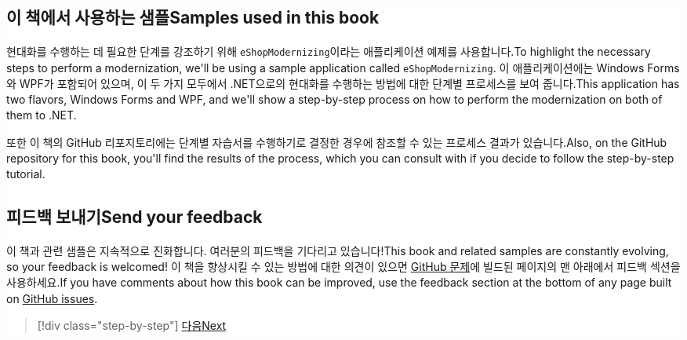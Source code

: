 ## <a name="samples-used-in-this-book"></a><span data-ttu-id="5225b-159">이 책에서 사용하는 샘플</span><span class="sxs-lookup"><span data-stu-id="5225b-159">Samples used in this book</span></span>

<span data-ttu-id="5225b-160">현대화를 수행하는 데 필요한 단계를 강조하기 위해 `eShopModernizing`이라는 애플리케이션 예제를 사용합니다.</span><span class="sxs-lookup"><span data-stu-id="5225b-160">To highlight the necessary steps to perform a modernization, we'll be using a sample application called `eShopModernizing`.</span></span> <span data-ttu-id="5225b-161">이 애플리케이션에는 Windows Forms와 WPF가 포함되어 있으며, 이 두 가지 모두에서 .NET으로의 현대화를 수행하는 방법에 대한 단계별 프로세스를 보여 줍니다.</span><span class="sxs-lookup"><span data-stu-id="5225b-161">This application has two flavors, Windows Forms and WPF, and we'll show a step-by-step process on how to perform the modernization on both of them to .NET.</span></span>

<span data-ttu-id="5225b-162">또한 이 책의 GitHub 리포지토리에는 단계별 자습서를 수행하기로 결정한 경우에 참조할 수 있는 프로세스 결과가 있습니다.</span><span class="sxs-lookup"><span data-stu-id="5225b-162">Also, on the GitHub repository for this book, you'll find the results of the process, which you can consult with if you decide to follow the step-by-step tutorial.</span></span>

## <a name="send-your-feedback"></a><span data-ttu-id="5225b-163">피드백 보내기</span><span class="sxs-lookup"><span data-stu-id="5225b-163">Send your feedback</span></span>

<span data-ttu-id="5225b-164">이 책과 관련 샘플은 지속적으로 진화합니다. 여러분의 피드백을 기다리고 있습니다!</span><span class="sxs-lookup"><span data-stu-id="5225b-164">This book and related samples are constantly evolving, so your feedback is welcomed!</span></span> <span data-ttu-id="5225b-165">이 책을 향상시킬 수 있는 방법에 대한 의견이 있으면 [GitHub 문제](https://github.com/dotnet/docs/issues)에 빌드된 페이지의 맨 아래에서 피드백 섹션을 사용하세요.</span><span class="sxs-lookup"><span data-stu-id="5225b-165">If you have comments about how this book can be improved, use the feedback section at the bottom of any page built on [GitHub issues](https://github.com/dotnet/docs/issues).</span></span>

>[!div class="step-by-step"]
>[<span data-ttu-id="5225b-166">다음</span><span class="sxs-lookup"><span data-stu-id="5225b-166">Next</span></span>](why-modern-applications.md)
